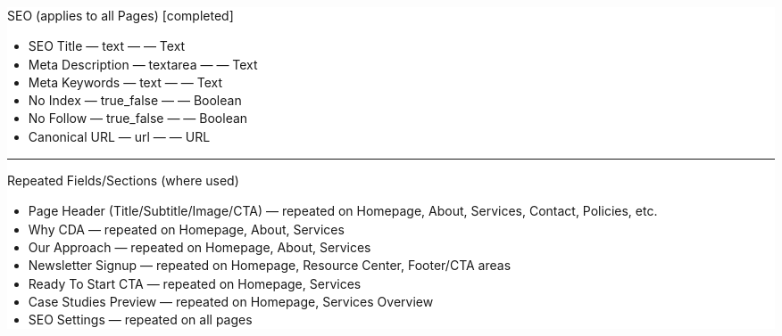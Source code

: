SEO (applies to all Pages) [completed]
- SEO Title — text — — Text
- Meta Description — textarea — — Text
- Meta Keywords — text — — Text
- No Index — true_false — — Boolean
- No Follow — true_false — — Boolean
- Canonical URL — url — — URL

---

Repeated Fields/Sections (where used)
- Page Header (Title/Subtitle/Image/CTA) — repeated on Homepage, About, Services, Contact, Policies, etc.
- Why CDA — repeated on Homepage, About, Services
- Our Approach — repeated on Homepage, About, Services
- Newsletter Signup — repeated on Homepage, Resource Center, Footer/CTA areas
- Ready To Start CTA — repeated on Homepage, Services
- Case Studies Preview — repeated on Homepage, Services Overview
- SEO Settings — repeated on all pages